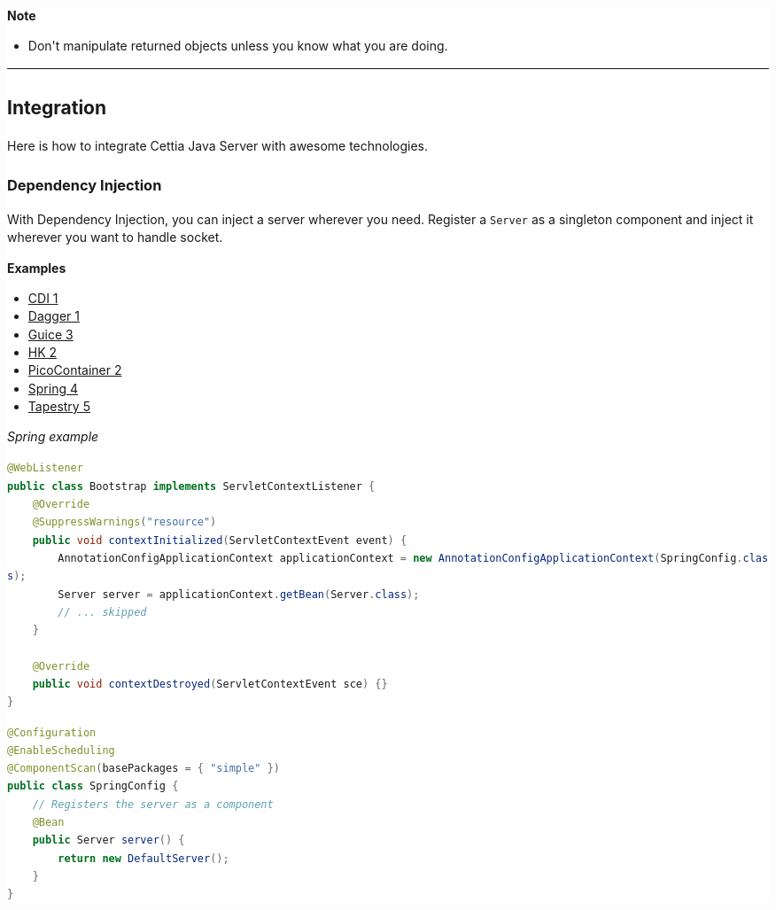 **Note**

* Don't manipulate returned objects unless you know what you are doing.

---

## Integration
Here is how to integrate Cettia Java Server with awesome technologies.

### Dependency Injection
With Dependency Injection, you can inject a server wherever you need. Register a `Server` as a singleton component and inject it wherever you want to handle socket.

**Examples**

<ul class="menu">
<li><a href="https://github.com/cettia/cettia-examples/tree/master/archetype/cettia-java-server/dependency-injection/cdi1">CDI 1</a></li>
<li><a href="https://github.com/cettia/cettia-examples/tree/master/archetype/cettia-java-server/dependency-injection/dagger1">Dagger 1</a></li>
<li><a href="https://github.com/cettia/cettia-examples/tree/master/archetype/cettia-java-server/dependency-injection/guice3">Guice 3</a></li>
<li><a href="https://github.com/cettia/cettia-examples/tree/master/archetype/cettia-java-server/dependency-injection/hk2">HK 2</a></li>
<li><a href="https://github.com/cettia/cettia-examples/tree/master/archetype/cettia-java-server/dependency-injection/picocontainer2">PicoContainer 2</a></li>
<li><a href="https://github.com/cettia/cettia-examples/tree/master/archetype/cettia-java-server/dependency-injection/spring4">Spring 4</a></li>
<li><a href="https://github.com/cettia/cettia-examples/tree/master/archetype/cettia-java-server/dependency-injection/tapestry5">Tapestry 5</a></li>
</ul>

_Spring example_

```java
@WebListener
public class Bootstrap implements ServletContextListener {
    @Override
    @SuppressWarnings("resource")
    public void contextInitialized(ServletContextEvent event) {
        AnnotationConfigApplicationContext applicationContext = new AnnotationConfigApplicationContext(SpringConfig.class);
        Server server = applicationContext.getBean(Server.class);
        // ... skipped
    }

    @Override
    public void contextDestroyed(ServletContextEvent sce) {}
}
```

```java
@Configuration
@EnableScheduling
@ComponentScan(basePackages = { "simple" })
public class SpringConfig {
    // Registers the server as a component
    @Bean
    public Server server() {
        return new DefaultServer();
    }
}
```
